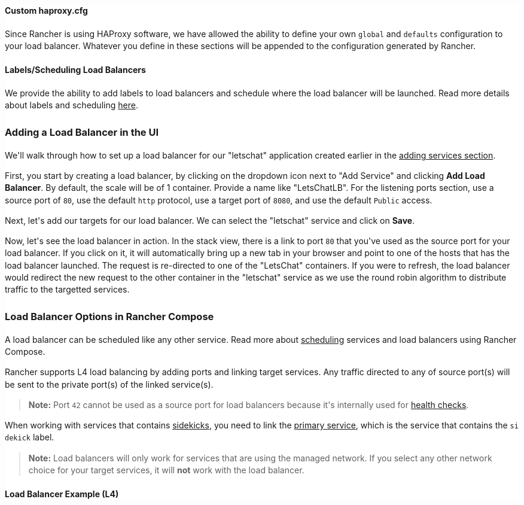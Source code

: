 #### Custom haproxy.cfg

Since Rancher is using HAProxy software, we have allowed the ability to define your own `global` and `defaults` configuration to your load balancer. Whatever you define in these sections will be appended to the configuration generated by Rancher.

#### Labels/Scheduling Load Balancers 

We provide the ability to add labels to load balancers and schedule where the load balancer will be launched. Read more details about labels and scheduling [here]({{site.baseurl}}/rancher/{{page.version}}/{{page.lang}}/cattle/scheduling/#scheduling-options-in-the-ui).

### Adding a Load Balancer in the UI

We'll walk through how to set up a load balancer for our "letschat" application created earlier in the [adding services section]({{site.baseurl}}/rancher/{{page.version}}/{{page.lang}}/cattle/adding-services/#adding-services-in-the-ui). 

First, you start by creating a load balancer, by clicking on the dropdown icon next to "Add Service" and clicking **Add Load Balancer**. By default, the scale will be of 1 container. Provide a name like "LetsChatLB". For the listening ports section, use a source port of `80`, use the default `http` protocol, use a target port of `8080`, and use the default `Public` access. 

Next, let's add our targets for our load balancer. We can select the "letschat" service and click on **Save**. 

Now, let's see the load balancer in action. In the stack view, there is a link to  port `80` that you've used as the source port for your load balancer. If you click on it, it will automatically bring up a new tab in your browser and point to one of the hosts that has the load balancer launched. The request is re-directed to one of the "LetsChat" containers. If you were to refresh, the load balancer would redirect the new request to the other container in the "letschat" service as we use the round robin algorithm to distribute traffic to the targetted services.

### Load Balancer Options in Rancher Compose

A load balancer can be scheduled like any other service. Read more about [scheduling]({{site.baseurl}}/rancher/{{page.version}}/{{page.lang}}/cattle/scheduling/#adding-labels-in-rancher-compose) services and load balancers using Rancher Compose.

Rancher supports L4 load balancing by adding ports and linking target services. Any traffic directed to any of source port(s) will be sent to the private port(s) of the linked service(s).

> **Note:**  Port `42` cannot be used as a source port for load balancers because it's internally used for [health checks]({{site.baseurl}}/rancher/{{page.version}}/{{page.lang}}/cattle/health-checks). 

When working with services that contains [sidekicks]({{site.baseurl}}/rancher/{{page.version}}/{{page.lang}}/cattle/adding-services/#sidekick-services), you need to link the [primary service]({{site.baseurl}}/rancher/{{page.version}}/{{page.lang}}/cattle/adding-services/#primary-service), which is the service that contains the `sidekick` label. 

> **Note:** Load balancers will only work for services that are using the managed network. If you select any other network choice for your target services, it will **not** work with the load balancer.

#### Load Balancer Example (L4)
